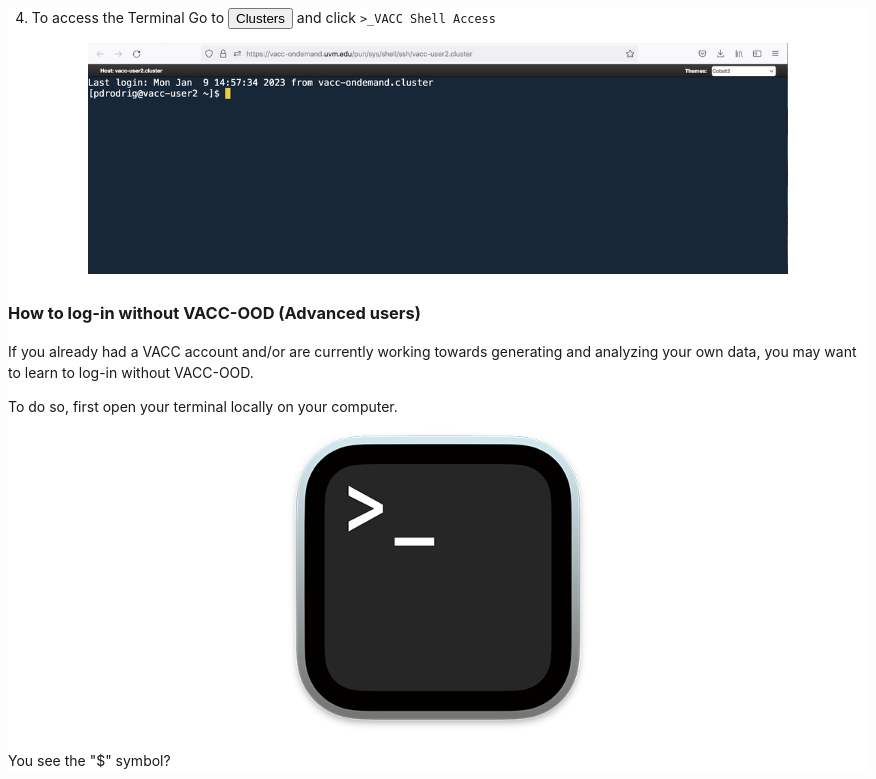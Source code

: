 4. To access the Terminal Go to <button>Clusters</button>  and click
`>_VACC Shell Access`

<p align="center"> <img src ="img/terminal_dashboard.png" width="700">
</p>

### How to log-in without VACC-OOD (Advanced users)
 
If you already had a VACC account and/or are currently working towards
generating and analyzing your own data, you may want to learn to log-in
without VACC-OOD.

To do so, first open your terminal locally on your computer.

<p align="center"> <img src="img/terminal1.png" width="300"> </p>

You see the "$" symbol?
